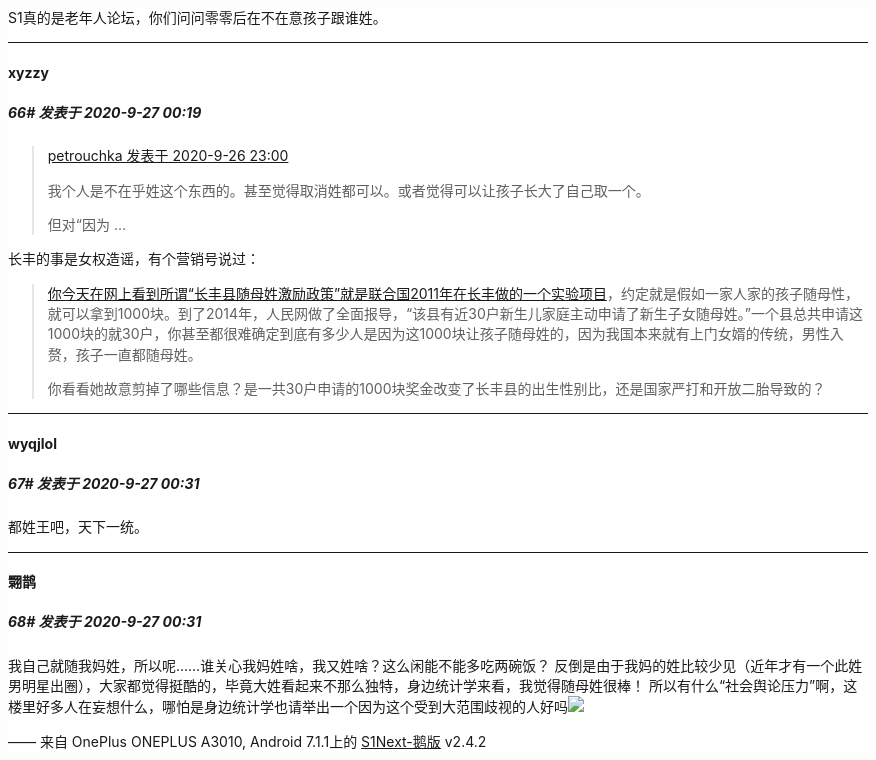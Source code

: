 
S1真的是老年人论坛，你们问问零零后在不在意孩子跟谁姓。







*****

####  xyzzy  
##### 66#       发表于 2020-9-27 00:19



<blockquote><a href="httphttps://bbs.saraba1st.com/2b/forum.php?mod=redirect&amp;goto=findpost&amp;pid=48866271&amp;ptid=1962053" target="_blank">petrouchka 发表于 2020-9-26 23:00</a>

我个人是不在乎姓这个东西的。甚至觉得取消姓都可以。或者觉得可以让孩子长大了自己取一个。

但对“因为 ...</blockquote>
长丰的事是女权造谣，有个营销号说过：<blockquote>[你今天在网上看到所谓“长丰县随母姓激励政策”就是联合国2011年在长丰做的一个实验项目](https://weibo.com/2382064902/J1s6Ho90Z)，约定就是假如一家人家的孩子随母性，就可以拿到1000块。到了2014年，人民网做了全面报导，“该县有近30户新生儿家庭主动申请了新生子女随母姓。”一个县总共申请这1000块的就30户，你甚至都很难确定到底有多少人是因为这1000块让孩子随母姓的，因为我国本来就有上门女婿的传统，男性入赘，孩子一直都随母姓。

你看看她故意剪掉了哪些信息？是一共30户申请的1000块奖金改变了长丰县的出生性别比，还是国家严打和开放二胎导致的？</blockquote>







*****

####  wyqjlol  
##### 67#       发表于 2020-9-27 00:31




都姓王吧，天下一统。







*****

####  翾鹊  
##### 68#       发表于 2020-9-27 00:31




我自己就随我妈姓，所以呢……谁关心我妈姓啥，我又姓啥？这么闲能不能多吃两碗饭？
反倒是由于我妈的姓比较少见（近年才有一个此姓男明星出圈），大家都觉得挺酷的，毕竟大姓看起来不那么独特，身边统计学来看，我觉得随母姓很棒！
所以有什么“社会舆论压力”啊，这楼里好多人在妄想什么，哪怕是身边统计学也请举出一个因为这个受到大范围歧视的人好吗<img src="https://static.saraba1st.com/image/smiley/face2017/003.png" referrerpolicy="no-referrer">

—— 来自 OnePlus ONEPLUS A3010, Android 7.1.1上的 [S1Next-鹅版](https://github.com/ykrank/S1-Next/releases) v2.4.2


